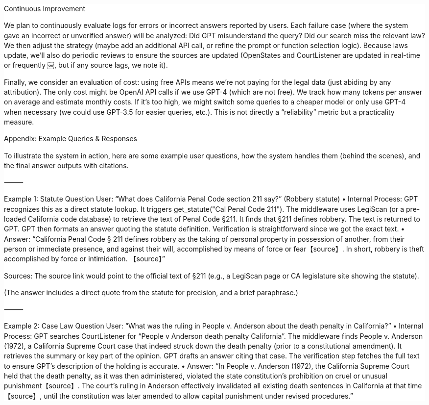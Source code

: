 Continuous Improvement

We plan to continuously evaluate logs for errors or incorrect answers reported by users. Each failure case (where the system gave an incorrect or unverified answer) will be analyzed: Did GPT misunderstand the query? Did our search miss the relevant law? We then adjust the strategy (maybe add an additional API call, or refine the prompt or function selection logic). Because laws update, we’ll also do periodic reviews to ensure the sources are updated (OpenStates and CourtListener are updated in real-time or frequently ￼, but if any source lags, we note it).

Finally, we consider an evaluation of cost: using free APIs means we’re not paying for the legal data (just abiding by any attribution). The only cost might be OpenAI API calls if we use GPT-4 (which are not free). We track how many tokens per answer on average and estimate monthly costs. If it’s too high, we might switch some queries to a cheaper model or only use GPT-4 when necessary (we could use GPT-3.5 for easier queries, etc.). This is not directly a “reliability” metric but a practicality measure.

Appendix: Example Queries & Responses

To illustrate the system in action, here are some example user questions, how the system handles them (behind the scenes), and the final answer outputs with citations.

⸻

Example 1: Statute Question
User: “What does California Penal Code section 211 say?” (Robbery statute)
	•	Internal Process: GPT recognizes this as a direct statute lookup. It triggers get_statute("Cal Penal Code 211"). The middleware uses LegiScan (or a pre-loaded California code database) to retrieve the text of Penal Code §211. It finds that §211 defines robbery. The text is returned to GPT. GPT then formats an answer quoting the statute definition. Verification is straightforward since we got the exact text.
	•	Answer:
“California Penal Code § 211 defines robbery as the taking of personal property in possession of another, from their person or immediate presence, and against their will, accomplished by means of force or fear【source】. In short, robbery is theft accomplished by force or intimidation. 【source】”

Sources: The source link would point to the official text of §211 (e.g., a LegiScan page or CA legislature site showing the statute).

(The answer includes a direct quote from the statute for precision, and a brief paraphrase.)

⸻

Example 2: Case Law Question
User: “What was the ruling in People v. Anderson about the death penalty in California?”
	•	Internal Process: GPT searches CourtListener for “People v Anderson death penalty California”. The middleware finds People v. Anderson (1972), a California Supreme Court case that indeed struck down the death penalty (prior to a constitutional amendment). It retrieves the summary or key part of the opinion. GPT drafts an answer citing that case. The verification step fetches the full text to ensure GPT’s description of the holding is accurate.
	•	Answer:
“In People v. Anderson (1972), the California Supreme Court held that the death penalty, as it was then administered, violated the state constitution’s prohibition on cruel or unusual punishment【source】. The court’s ruling in Anderson effectively invalidated all existing death sentences in California at that time【source】, until the constitution was later amended to allow capital punishment under revised procedures.”
